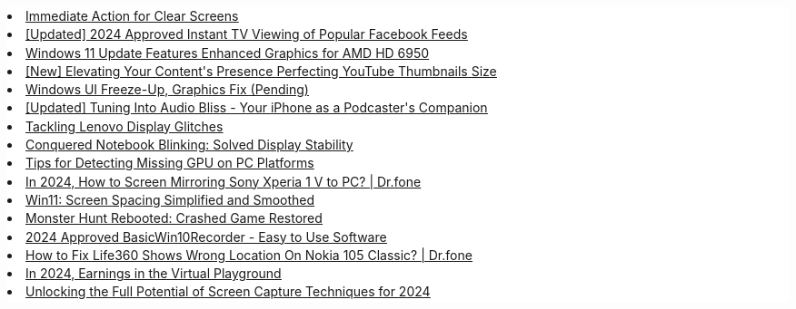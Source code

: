 <li><a href="https://network-issues.techidaily.com/immediate-action-for-clear-screens/"><u>Immediate Action for Clear Screens</u></a></li>
<li><a href="https://facebook-video-recording.techidaily.com/updated-2024-approved-instant-tv-viewing-of-popular-facebook-feeds/"><u>[Updated] 2024 Approved  Instant TV Viewing of Popular Facebook Feeds</u></a></li>
<li><a href="https://network-issues.techidaily.com/windows-11-update-features-enhanced-graphics-for-amd-hd-6950/"><u>Windows 11 Update Features Enhanced Graphics for AMD HD 6950</u></a></li>
<li><a href="https://youtube-video-recordings.techidaily.com/new-elevating-your-contents-presence-perfecting-youtube-thumbnails-size/"><u>[New] Elevating Your Content's Presence  Perfecting YouTube Thumbnails Size</u></a></li>
<li><a href="https://network-issues.techidaily.com/windows-ui-freeze-up-graphics-fix-pending/"><u>Windows UI Freeze-Up, Graphics Fix (Pending)</u></a></li>
<li><a href="https://some-skills.techidaily.com/updated-tuning-into-audio-bliss-your-iphone-as-a-podcasters-companion/"><u>[Updated] Tuning Into Audio Bliss - Your iPhone as a Podcaster's Companion</u></a></li>
<li><a href="https://network-issues.techidaily.com/tackling-lenovo-display-glitches/"><u>Tackling Lenovo Display Glitches</u></a></li>
<li><a href="https://network-issues.techidaily.com/conquered-notebook-blinking-solved-display-stability/"><u>Conquered Notebook Blinking: Solved Display Stability</u></a></li>
<li><a href="https://network-issues.techidaily.com/tips-for-detecting-missing-gpu-on-pc-platforms/"><u>Tips for Detecting Missing GPU on PC Platforms</u></a></li>
<li><a href="https://screen-mirror.techidaily.com/in-2024-how-to-screen-mirroring-sony-xperia-1-v-to-pc-drfone-by-drfone-android/"><u>In 2024, How to Screen Mirroring Sony Xperia 1 V to PC? | Dr.fone</u></a></li>
<li><a href="https://network-issues.techidaily.com/win11-screen-spacing-simplified-and-smoothed/"><u>Win11: Screen Spacing Simplified and Smoothed</u></a></li>
<li><a href="https://network-issues.techidaily.com/monster-hunt-rebooted-crashed-game-restored/"><u>Monster Hunt Rebooted: Crashed Game Restored</u></a></li>
<li><a href="https://digital-screen-recording.techidaily.com/2024-approved-basicwin10recorder-easy-to-use-software/"><u>2024 Approved  BasicWin10Recorder - Easy to Use Software</u></a></li>
<li><a href="https://fake-location.techidaily.com/how-to-fix-life360-shows-wrong-location-on-nokia-105-classic-drfone-by-drfone-virtual-android/"><u>How to Fix Life360 Shows Wrong Location On Nokia 105 Classic? | Dr.fone</u></a></li>
<li><a href="https://youtube-video-recordings.techidaily.com/in-2024-earnings-in-the-virtual-playground/"><u>In 2024, Earnings in the Virtual Playground</u></a></li>
<li><a href="https://video-screen-grab.techidaily.com/unlocking-the-full-potential-of-screen-capture-techniques-for-2024/"><u>Unlocking the Full Potential of Screen Capture Techniques for 2024</u></a></li>
</ul></div>
